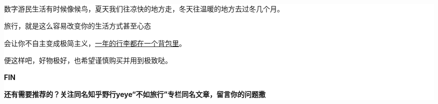 

数字游民生活有时候像候鸟，夏天我们往凉快的地方走，冬天往温暖的地方去过冬几个月。

 

旅行，就是这么容易改变你的生活方式甚至心态

会让你不自主变成极简主义，[一年的行李都在一个背包里](http://mp.weixin.qq.com/s?__biz=MzU4NjY5NjQxMw==&mid=2247484118&idx=1&sn=1d21cceb468fca6f5154fc5e298f2879&chksm=fdf61164ca81987209e4dad6a4de53201564942ebad4f0bc156d972672dd0642969afb09ee80&scene=21#wechat_redirect)。



便这样吧，好物极好，也希望谨慎购买并用到极致哒。





**FIN**



**还有需要推荐的？关注同名知乎野行yeye“不如旅行”专栏同名文章，留言你的问题撒**